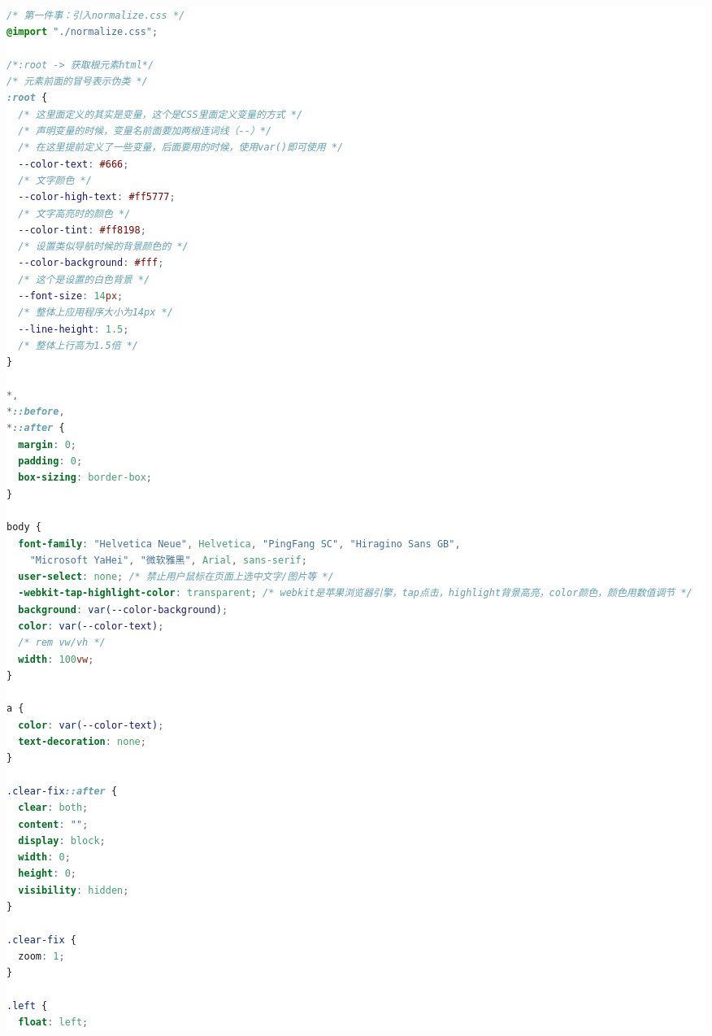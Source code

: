   ~~~css
  /* 第一件事：引入normalize.css */
  @import "./normalize.css";
  
  /*:root -> 获取根元素html*/
  /* 元素前面的冒号表示伪类 */
  :root {
    /* 这里面定义的其实是变量，这个是CSS里面定义变量的方式 */
    /* 声明变量的时候，变量名前面要加两根连词线（--）*/
    /* 在这里提前定义了一些变量，后面要用的时候，使用var()即可使用 */
    --color-text: #666;
    /* 文字颜色 */
    --color-high-text: #ff5777;
    /* 文字高亮时的颜色 */
    --color-tint: #ff8198;
    /* 设置类似导航时候的背景颜色的 */
    --color-background: #fff;
    /* 这个是设置的白色背景 */
    --font-size: 14px;
    /* 整体上应用程序大小为14px */
    --line-height: 1.5;
    /* 整体上行高为1.5倍 */
  }
  
  *,
  *::before,
  *::after {
    margin: 0;
    padding: 0;
    box-sizing: border-box;
  }
  
  body {
    font-family: "Helvetica Neue", Helvetica, "PingFang SC", "Hiragino Sans GB",
      "Microsoft YaHei", "微软雅黑", Arial, sans-serif;
    user-select: none; /* 禁止用户鼠标在页面上选中文字/图片等 */
    -webkit-tap-highlight-color: transparent; /* webkit是苹果浏览器引擎，tap点击，highlight背景高亮，color颜色，颜色用数值调节 */
    background: var(--color-background);
    color: var(--color-text);
    /* rem vw/vh */
    width: 100vw;
  }
  
  a {
    color: var(--color-text);
    text-decoration: none;
  }
  
  .clear-fix::after {
    clear: both;
    content: "";
    display: block;
    width: 0;
    height: 0;
    visibility: hidden;
  }
  
  .clear-fix {
    zoom: 1;
  }
  
  .left {
    float: left;
  ~~~